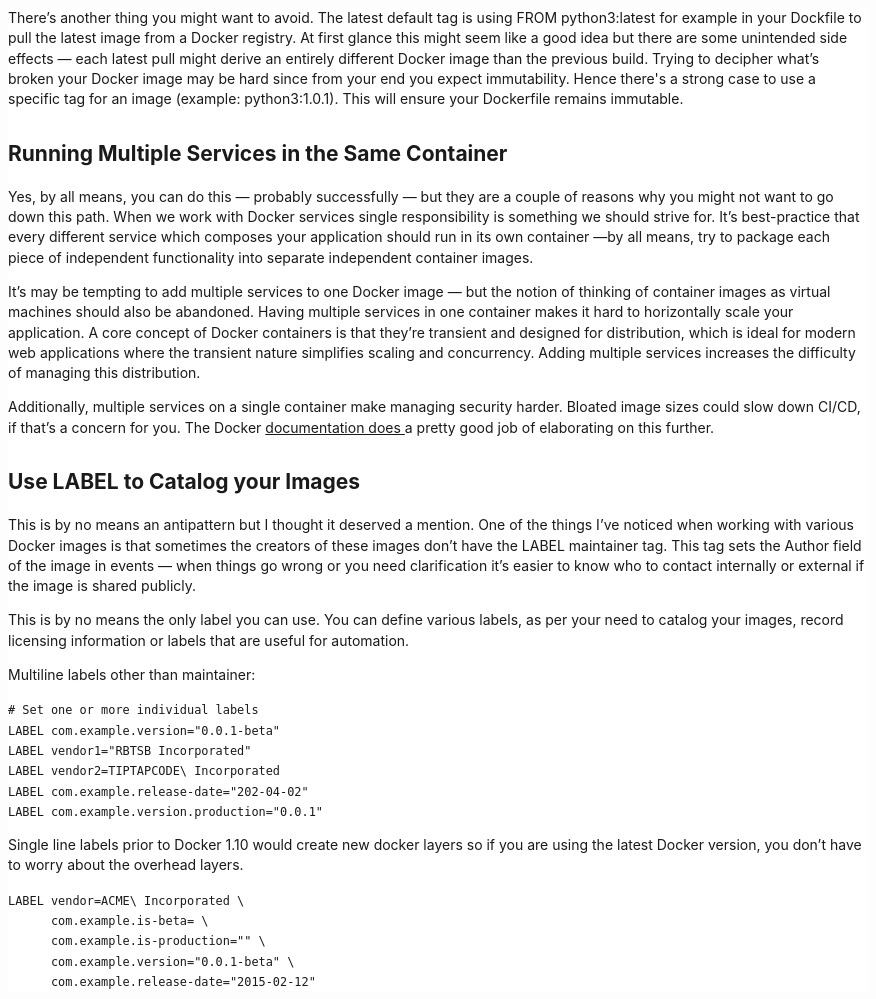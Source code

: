 There’s another thing you might want to avoid. The latest default tag is using FROM python3:latest for example in your Dockfile to pull the latest image from a Docker registry. At first glance this might seem like a good idea but there are some unintended side effects — each latest pull might derive an entirely different Docker image than the previous build. Trying to decipher what’s broken your Docker image may be hard since from your end you expect immutability. Hence there's a strong case to use a specific tag for an image (example: python3:1.0.1). This will ensure your Dockerfile remains immutable.

## Running Multiple Services in the Same Container

Yes, by all means, you can do this — probably successfully — but they are a couple of reasons why you might not want to go down this path. When we work with Docker services single responsibility is something we should strive for. It’s best-practice that every different service which composes your application should run in its own container —by all means, try to package each piece of independent functionality into separate independent container images.

It’s may be tempting to add multiple services to one Docker image — but the notion of thinking of container images as virtual machines should also be abandoned. Having multiple services in one container makes it hard to horizontally scale your application. A core concept of Docker containers is that they’re transient and designed for distribution, which is ideal for modern web applications where the transient nature simplifies scaling and concurrency. Adding multiple services increases the difficulty of managing this distribution.

Additionally, multiple services on a single container make managing security harder. Bloated image sizes could slow down CI/CD, if that’s a concern for you. The Docker [documentation does ](https://docs.docker.com/config/containers/multi-service_container/)a pretty good job of elaborating on this further.

## Use LABEL to Catalog your Images

This is by no means an antipattern but I thought it deserved a mention. One of the things I’ve noticed when working with various Docker images is that sometimes the creators of these images don’t have the LABEL maintainer tag. This tag sets the Author field of the image in events — when things go wrong or you need clarification it’s easier to know who to contact internally or external if the image is shared publicly.

This is by no means the only label you can use. You can define various labels, as per your need to catalog your images, record licensing information or labels that are useful for automation.

Multiline labels other than maintainer:

    # Set one or more individual labels
    LABEL com.example.version="0.0.1-beta"
    LABEL vendor1="RBTSB Incorporated"
    LABEL vendor2=TIPTAPCODE\ Incorporated
    LABEL com.example.release-date="202-04-02"
    LABEL com.example.version.production="0.0.1"

Single line labels prior to Docker 1.10 would create new docker layers so if you are using the latest Docker version, you don’t have to worry about the overhead layers.

    LABEL vendor=ACME\ Incorporated \
          com.example.is-beta= \
          com.example.is-production="" \
          com.example.version="0.0.1-beta" \
          com.example.release-date="2015-02-12"
